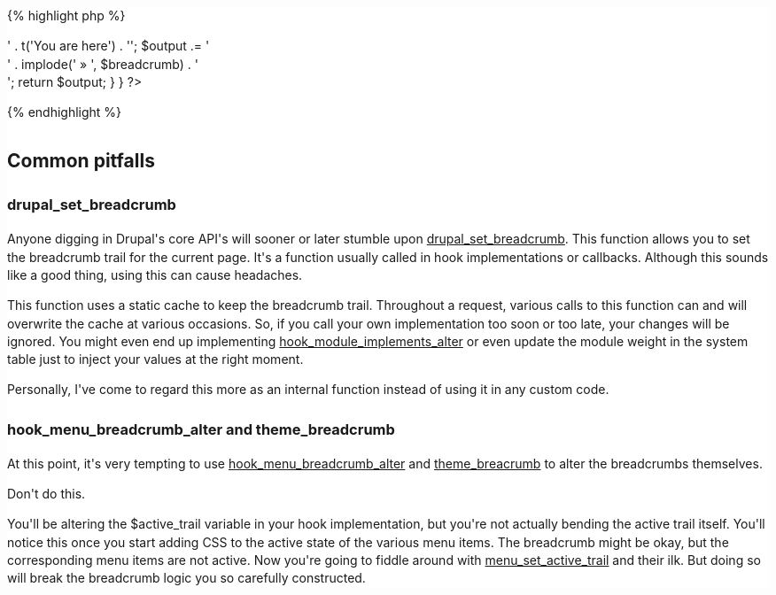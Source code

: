 {% highlight php %}
<?php
/**
 * Overrides theme_breadcrumb
 */
function mytheme_breadcrumb($variables) {
  $breadcrumb = $variables['breadcrumb'];

  if (!empty($breadcrumb)) {
    // Provide a navigational heading to give context for breadcrumb links to
    // screen-reader users. Make the heading invisible with .element-invisible.
    $output = '<h2 class="element-invisible">' . t('You are here') . '</h2>';

    $output .= '<div class="breadcrumb">' . implode(' » ', $breadcrumb) . '</div>';
    return $output;
  }
}
?>
{% endhighlight %}

## Common pitfalls

### drupal_set_breadcrumb

Anyone digging in Drupal's core API's will sooner or later stumble upon [drupal_set_breadcrumb](https://api.drupal.org/api/drupal/includes%21common.inc/function/drupal_set_breadcrumb/7). This function allows you to set the breadcrumb trail for the current page. It's a function usually called in hook implementations or callbacks. Although this sounds like a good thing, using this can cause headaches.

This function uses a static cache to keep the breadcrumb trail. Throughout a request, various calls to this function can and will overwrite the cache at various occasions. So, if you call your own implementation too soon or too late, your changes will be ignored. You might even end up implementing [hook_module_implements_alter](https://api.drupal.org/api/drupal/modules%21system%21system.api.php/function/hook_module_implements_alter/7) or even update the module weight in the system table just to inject your values at the right moment.

Personally, I've come to regard this more as an internal function instead of using it in any custom code.

### hook_menu_breadcrumb_alter and theme_breadcrumb

At this point, it's very tempting to use [hook_menu_breadcrumb_alter](https://api.drupal.org/api/drupal/modules%21system%21system.api.php/function/hook_menu_breadcrumb_alter/7) and [theme_breacrumb](https://api.drupal.org/api/drupal/includes%21theme.inc/function/theme_breadcrumb/7) to alter the breadcrumbs themselves.

Don't do this.

You'll be altering the $active_trail variable in your hook implementation, but you're not actually bending the active trail itself. You'll notice this once you start adding CSS to the active state of the various menu items. The breadcrumb might be okay, but the corresponding menu items are not active. Now you're going to fiddle around with [menu_set_active_trail](https://api.drupal.org/api/drupal/includes%21menu.inc/function/menu_set_active_trail/7) and their ilk. But doing so will break the breadcrumb logic you so carefully constructed.

